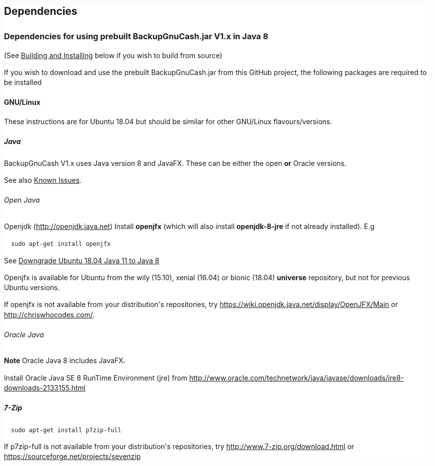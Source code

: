 <a name="Dependencies"></a>
## Dependencies ##

### Dependencies for using prebuilt BackupGnuCash.jar V1.x in Java 8 ###

(See [Building and Installing](#BuildingAndInstalling) below if you wish to
build from source)

If you wish to download and use the prebuilt BackupGnuCash.jar from
this GitHub project, the following packages are required to be installed

#### GNU/Linux ####
These instructions are for Ubuntu 18.04 but should be similar for other
GNU/Linux flavours/versions.

##### Java #####
BackupGnuCash V1.x uses Java version 8 and JavaFX.
These can be either the open **or** Oracle versions.

See also [Known Issues](#KnownIssues).

###### Open Java ######
Openjdk (http://openjdk.java.net)
Install **openjfx** (which will also install **openjdk-8-jre** if not already
installed). E.g
```
  sudo apt-get install openjfx
```

See [Downgrade Ubuntu 18.04 Java 11 to Java 8](#DowngradeUbuntu18.04ToJava8)

Openjfx is available for Ubuntu from the wily (15.10), xenial (16.04) or
bionic (18.04) **universe** repository, but not for previous Ubuntu versions.

If openjfx is not available from your distribution's repositories, try
https://wiki.openjdk.java.net/display/OpenJFX/Main
or
http://chriswhocodes.com/.

###### Oracle Java ######
**Note** Oracle Java 8 includes JavaFX.

Install Oracle Java SE 8 RunTime Environment (jre) from
http://www.oracle.com/technetwork/java/javase/downloads/jre8-downloads-2133155.html

##### 7-Zip ######
```
  sudo apt-get install p7zip-full
```
If p7zip-full is not available from your distribution's repositories, try
http://www.7-zip.org/download.html
or
https://sourceforge.net/projects/sevenzip
